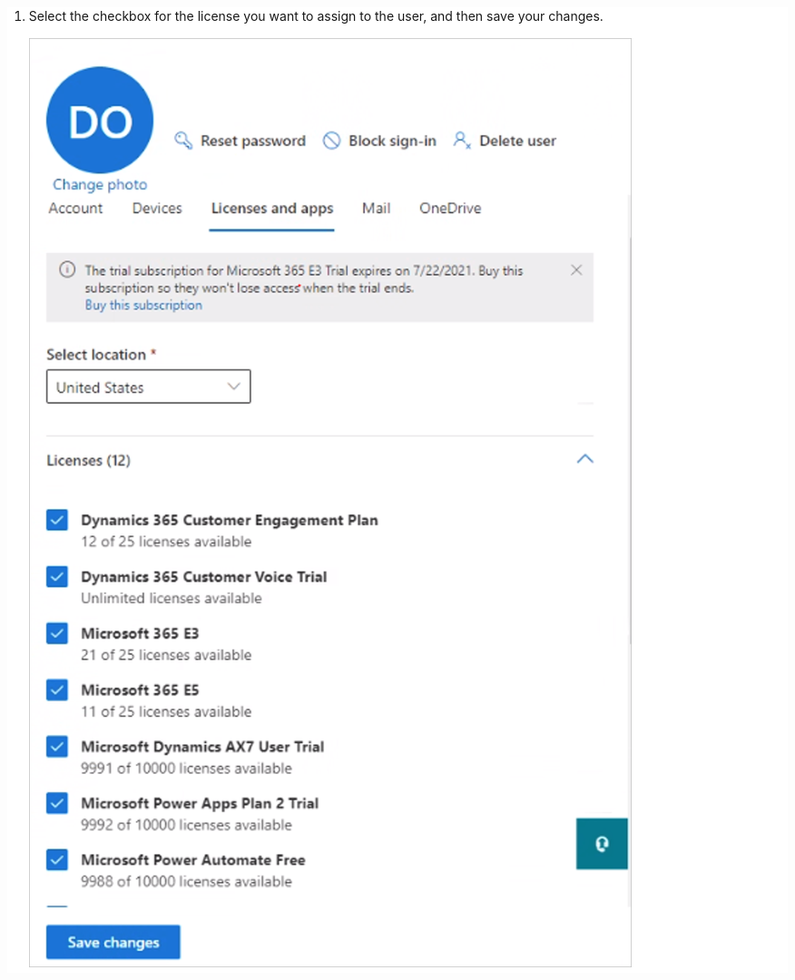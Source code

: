1. Select the checkbox for the license you want to assign to the user, and then save your changes.

   ![This image displays the list of licenses that can be assigned to a user.](../media/power-automate-licensing/user-licenses-apps.png)
